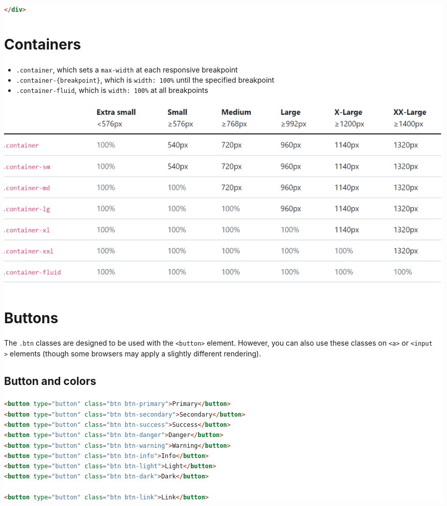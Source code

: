 ```html
</div>
```

# Containers

- `.container`, which sets a `max-width` at each responsive breakpoint
- `.container-{breakpoint}`, which is `width: 100%` until the specified breakpoint
- `.container-fluid`, which is `width: 100%` at all breakpoints

![](assets_Bootstrap/2022-11-03-21-01-44-image.png)

# Buttons

The `.btn` classes are designed to be used with the `<button>` element. However, you can also use these classes on `<a>` or `<input>` elements (though some browsers may apply a slightly different rendering).

## Button and colors

```html
<button type="button" class="btn btn-primary">Primary</button>
<button type="button" class="btn btn-secondary">Secondary</button>
<button type="button" class="btn btn-success">Success</button>
<button type="button" class="btn btn-danger">Danger</button>
<button type="button" class="btn btn-warning">Warning</button>
<button type="button" class="btn btn-info">Info</button>
<button type="button" class="btn btn-light">Light</button>
<button type="button" class="btn btn-dark">Dark</button>

<button type="button" class="btn btn-link">Link</button>
```
